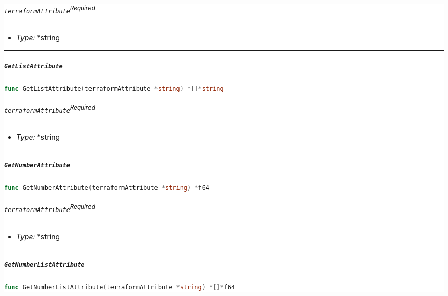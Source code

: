 ###### `terraformAttribute`<sup>Required</sup> <a name="terraformAttribute" id="@cdktf/provider-opentelekomcloud.dataOpentelekomcloudRdsInstanceV3.DataOpentelekomcloudRdsInstanceV3BackupStrategyOutputReference.getBooleanMapAttribute.parameter.terraformAttribute"></a>

- *Type:* *string

---

##### `GetListAttribute` <a name="GetListAttribute" id="@cdktf/provider-opentelekomcloud.dataOpentelekomcloudRdsInstanceV3.DataOpentelekomcloudRdsInstanceV3BackupStrategyOutputReference.getListAttribute"></a>

```go
func GetListAttribute(terraformAttribute *string) *[]*string
```

###### `terraformAttribute`<sup>Required</sup> <a name="terraformAttribute" id="@cdktf/provider-opentelekomcloud.dataOpentelekomcloudRdsInstanceV3.DataOpentelekomcloudRdsInstanceV3BackupStrategyOutputReference.getListAttribute.parameter.terraformAttribute"></a>

- *Type:* *string

---

##### `GetNumberAttribute` <a name="GetNumberAttribute" id="@cdktf/provider-opentelekomcloud.dataOpentelekomcloudRdsInstanceV3.DataOpentelekomcloudRdsInstanceV3BackupStrategyOutputReference.getNumberAttribute"></a>

```go
func GetNumberAttribute(terraformAttribute *string) *f64
```

###### `terraformAttribute`<sup>Required</sup> <a name="terraformAttribute" id="@cdktf/provider-opentelekomcloud.dataOpentelekomcloudRdsInstanceV3.DataOpentelekomcloudRdsInstanceV3BackupStrategyOutputReference.getNumberAttribute.parameter.terraformAttribute"></a>

- *Type:* *string

---

##### `GetNumberListAttribute` <a name="GetNumberListAttribute" id="@cdktf/provider-opentelekomcloud.dataOpentelekomcloudRdsInstanceV3.DataOpentelekomcloudRdsInstanceV3BackupStrategyOutputReference.getNumberListAttribute"></a>

```go
func GetNumberListAttribute(terraformAttribute *string) *[]*f64
```
